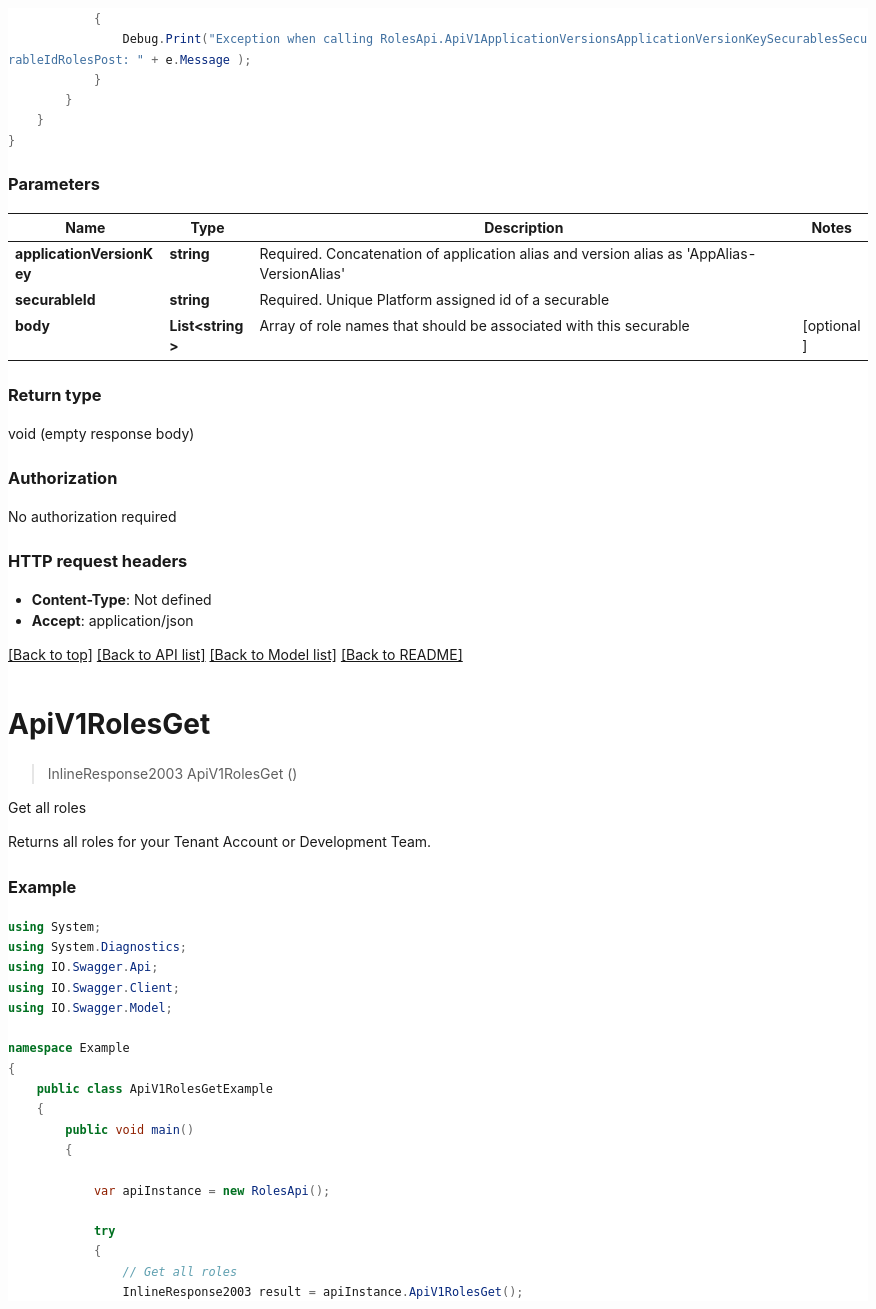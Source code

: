 ```csharp
            {
                Debug.Print("Exception when calling RolesApi.ApiV1ApplicationVersionsApplicationVersionKeySecurablesSecurableIdRolesPost: " + e.Message );
            }
        }
    }
}
```

### Parameters

Name | Type | Description  | Notes
------------- | ------------- | ------------- | -------------
 **applicationVersionKey** | **string**| Required. Concatenation of application alias and version alias as &#39;AppAlias-VersionAlias&#39; | 
 **securableId** | **string**| Required. Unique Platform assigned id of a securable | 
 **body** | **List&lt;string&gt;**| Array of role names that should be associated with this securable | [optional] 

### Return type

void (empty response body)

### Authorization

No authorization required

### HTTP request headers

 - **Content-Type**: Not defined
 - **Accept**: application/json

[[Back to top]](#) [[Back to API list]](../README.md#documentation-for-api-endpoints) [[Back to Model list]](../README.md#documentation-for-models) [[Back to README]](../README.md)

<a name="apiv1rolesget"></a>
# **ApiV1RolesGet**
> InlineResponse2003 ApiV1RolesGet ()

Get all roles

Returns all roles for your Tenant Account or Development Team.

### Example
```csharp
using System;
using System.Diagnostics;
using IO.Swagger.Api;
using IO.Swagger.Client;
using IO.Swagger.Model;

namespace Example
{
    public class ApiV1RolesGetExample
    {
        public void main()
        {
            
            var apiInstance = new RolesApi();

            try
            {
                // Get all roles
                InlineResponse2003 result = apiInstance.ApiV1RolesGet();
```